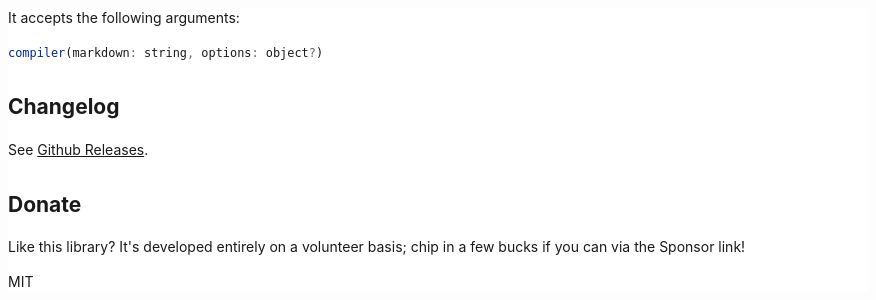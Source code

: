 It accepts the following arguments:

```js
compiler(markdown: string, options: object?)
```

## Changelog

See [Github Releases](https://github.com/probablyup/markdown-to-jsx/releases).

## Donate

Like this library? It's developed entirely on a volunteer basis; chip in a few bucks if you can via the Sponsor link!

MIT
